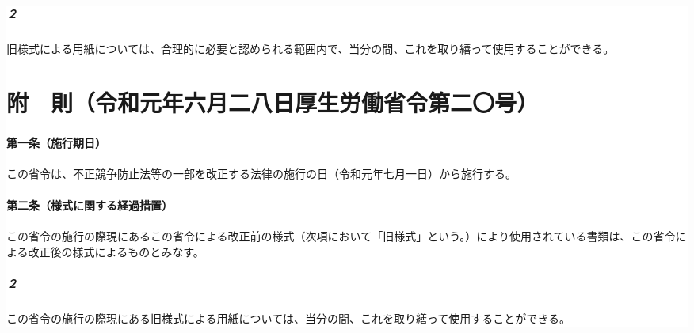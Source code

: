 ##### ２
旧様式による用紙については、合理的に必要と認められる範囲内で、当分の間、これを取り繕って使用することができる。
# 附　則（令和元年六月二八日厚生労働省令第二〇号）
#### 第一条（施行期日）
この省令は、不正競争防止法等の一部を改正する法律の施行の日（令和元年七月一日）から施行する。
#### 第二条（様式に関する経過措置）
この省令の施行の際現にあるこの省令による改正前の様式（次項において「旧様式」という。）により使用されている書類は、この省令による改正後の様式によるものとみなす。
##### ２
この省令の施行の際現にある旧様式による用紙については、当分の間、これを取り繕って使用することができる。
